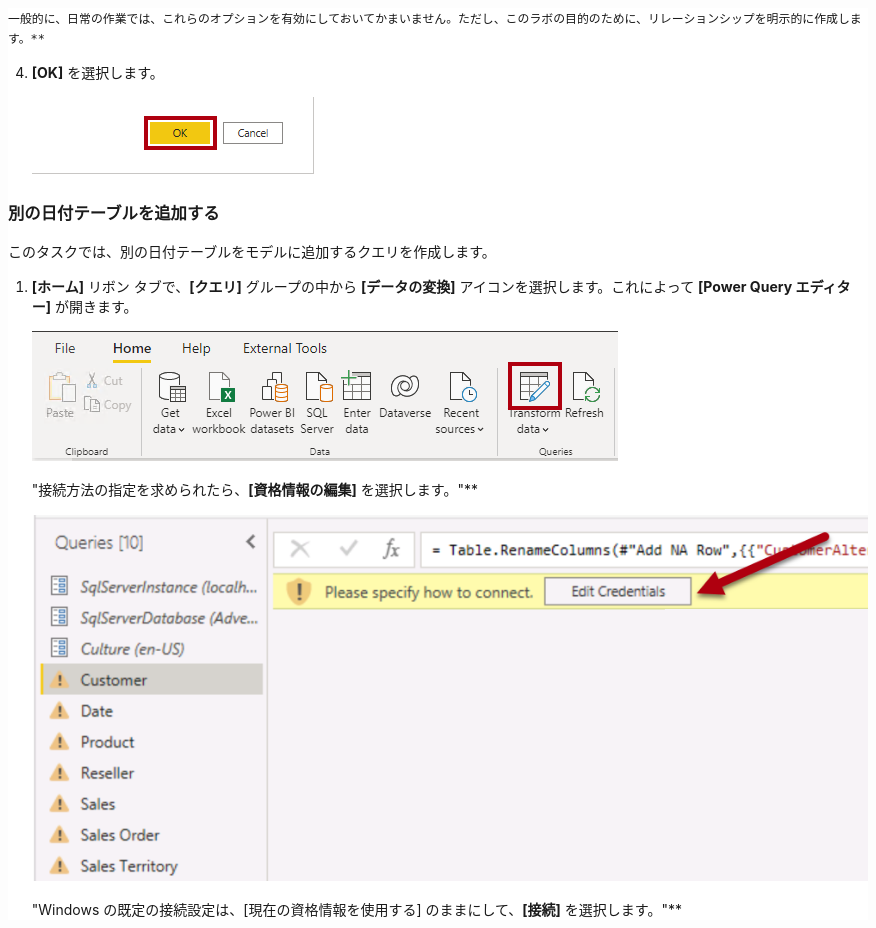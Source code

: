     一般的に、日常の作業では、これらのオプションを有効にしておいてかまいません。ただし、このラボの目的のために、リレーションシップを明示的に作成します。**

4. **[OK]** を選択します。

    ![](Images/work-with-model-relationships-image32.png)

### 別の日付テーブルを追加する

このタスクでは、別の日付テーブルをモデルに追加するクエリを作成します。

1. **[ホーム]** リボン タブで、**[クエリ]** グループの中から **[データの変換]** アイコンを選択します。これによって **[Power Query エディター]** が開きます。

    ![](Images/work-with-model-relationships-image33.png)

    "接続方法の指定を求められたら、**[資格情報の編集]** を選択します。"**

    ![](Images/work-with-model-relationships-image52.png)

    "Windows の既定の接続設定は、[現在の資格情報を使用する] のままにして、**[接続]** を選択します。"**
